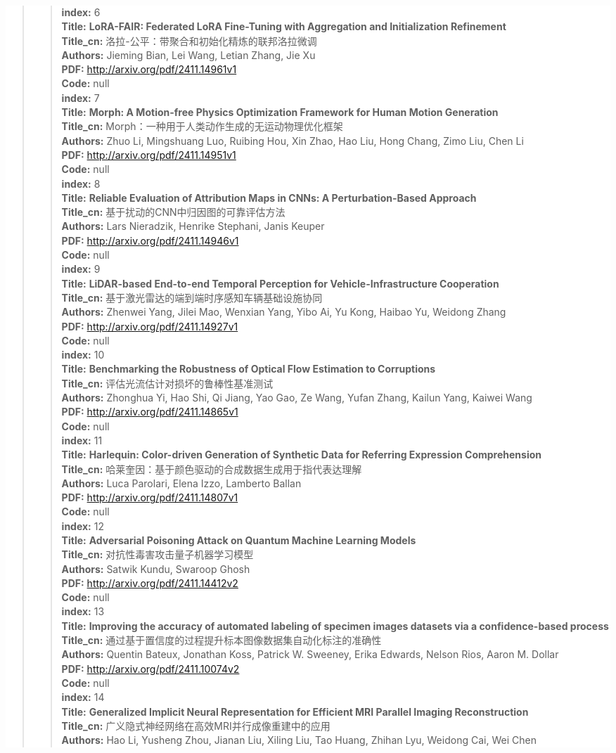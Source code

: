 >>**index:** 6<br />
**Title:** **LoRA-FAIR: Federated LoRA Fine-Tuning with Aggregation and   Initialization Refinement**<br />
**Title_cn:** 洛拉-公平：带聚合和初始化精炼的联邦洛拉微调<br />
**Authors:** Jieming Bian, Lei Wang, Letian Zhang, Jie Xu<br />
**PDF:** <http://arxiv.org/pdf/2411.14961v1><br />
**Code:** null<br />
>>**index:** 7<br />
**Title:** **Morph: A Motion-free Physics Optimization Framework for Human Motion   Generation**<br />
**Title_cn:** Morph：一种用于人类动作生成的无运动物理优化框架<br />
**Authors:** Zhuo Li, Mingshuang Luo, Ruibing Hou, Xin Zhao, Hao Liu, Hong Chang, Zimo Liu, Chen Li<br />
**PDF:** <http://arxiv.org/pdf/2411.14951v1><br />
**Code:** null<br />
>>**index:** 8<br />
**Title:** **Reliable Evaluation of Attribution Maps in CNNs: A Perturbation-Based   Approach**<br />
**Title_cn:** 基于扰动的CNN中归因图的可靠评估方法<br />
**Authors:** Lars Nieradzik, Henrike Stephani, Janis Keuper<br />
**PDF:** <http://arxiv.org/pdf/2411.14946v1><br />
**Code:** null<br />
>>**index:** 9<br />
**Title:** **LiDAR-based End-to-end Temporal Perception for Vehicle-Infrastructure   Cooperation**<br />
**Title_cn:** 基于激光雷达的端到端时序感知车辆基础设施协同<br />
**Authors:** Zhenwei Yang, Jilei Mao, Wenxian Yang, Yibo Ai, Yu Kong, Haibao Yu, Weidong Zhang<br />
**PDF:** <http://arxiv.org/pdf/2411.14927v1><br />
**Code:** null<br />
>>**index:** 10<br />
**Title:** **Benchmarking the Robustness of Optical Flow Estimation to Corruptions**<br />
**Title_cn:** 评估光流估计对损坏的鲁棒性基准测试<br />
**Authors:** Zhonghua Yi, Hao Shi, Qi Jiang, Yao Gao, Ze Wang, Yufan Zhang, Kailun Yang, Kaiwei Wang<br />
**PDF:** <http://arxiv.org/pdf/2411.14865v1><br />
**Code:** null<br />
>>**index:** 11<br />
**Title:** **Harlequin: Color-driven Generation of Synthetic Data for Referring   Expression Comprehension**<br />
**Title_cn:** 哈莱奎因：基于颜色驱动的合成数据生成用于指代表达理解<br />
**Authors:** Luca Parolari, Elena Izzo, Lamberto Ballan<br />
**PDF:** <http://arxiv.org/pdf/2411.14807v1><br />
**Code:** null<br />
>>**index:** 12<br />
**Title:** **Adversarial Poisoning Attack on Quantum Machine Learning Models**<br />
**Title_cn:** 对抗性毒害攻击量子机器学习模型<br />
**Authors:** Satwik Kundu, Swaroop Ghosh<br />
**PDF:** <http://arxiv.org/pdf/2411.14412v2><br />
**Code:** null<br />
>>**index:** 13<br />
**Title:** **Improving the accuracy of automated labeling of specimen images datasets   via a confidence-based process**<br />
**Title_cn:** 通过基于置信度的过程提升标本图像数据集自动化标注的准确性<br />
**Authors:** Quentin Bateux, Jonathan Koss, Patrick W. Sweeney, Erika Edwards, Nelson Rios, Aaron M. Dollar<br />
**PDF:** <http://arxiv.org/pdf/2411.10074v2><br />
**Code:** null<br />
>>**index:** 14<br />
**Title:** **Generalized Implicit Neural Representation for Efficient MRI Parallel   Imaging Reconstruction**<br />
**Title_cn:** 广义隐式神经网络在高效MRI并行成像重建中的应用<br />
**Authors:** Hao Li, Yusheng Zhou, Jianan Liu, Xiling Liu, Tao Huang, Zhihan Lyu, Weidong Cai, Wei Chen<br />